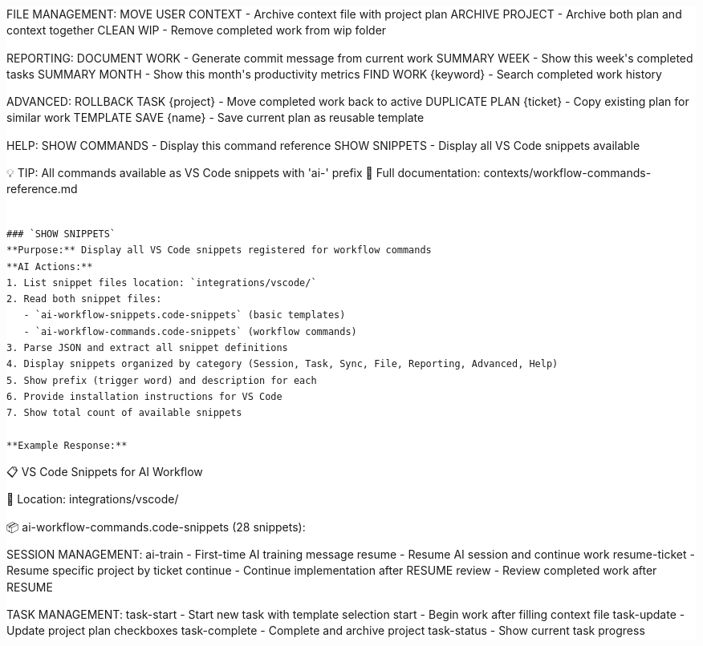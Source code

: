 FILE MANAGEMENT:
  MOVE USER CONTEXT           - Archive context file with project plan
  ARCHIVE PROJECT             - Archive both plan and context together
  CLEAN WIP                   - Remove completed work from wip folder

REPORTING:
  DOCUMENT WORK               - Generate commit message from current work
  SUMMARY WEEK                - Show this week's completed tasks
  SUMMARY MONTH               - Show this month's productivity metrics
  FIND WORK {keyword}         - Search completed work history

ADVANCED:
  ROLLBACK TASK {project}     - Move completed work back to active
  DUPLICATE PLAN {ticket}     - Copy existing plan for similar work
  TEMPLATE SAVE {name}        - Save current plan as reusable template

HELP:
  SHOW COMMANDS               - Display this command reference
  SHOW SNIPPETS               - Display all VS Code snippets available

💡 TIP: All commands available as VS Code snippets with 'ai-' prefix
📖 Full documentation: contexts/workflow-commands-reference.md
```

### `SHOW SNIPPETS`
**Purpose:** Display all VS Code snippets registered for workflow commands
**AI Actions:**
1. List snippet files location: `integrations/vscode/`
2. Read both snippet files:
   - `ai-workflow-snippets.code-snippets` (basic templates)
   - `ai-workflow-commands.code-snippets` (workflow commands)
3. Parse JSON and extract all snippet definitions
4. Display snippets organized by category (Session, Task, Sync, File, Reporting, Advanced, Help)
5. Show prefix (trigger word) and description for each
6. Provide installation instructions for VS Code
7. Show total count of available snippets

**Example Response:**
```
📋 VS Code Snippets for AI Workflow

📁 Location: integrations/vscode/

📦 ai-workflow-commands.code-snippets (28 snippets):

SESSION MANAGEMENT:
  ai-train              - First-time AI training message
  resume                - Resume AI session and continue work
  resume-ticket         - Resume specific project by ticket
  continue              - Continue implementation after RESUME
  review                - Review completed work after RESUME

TASK MANAGEMENT:
  task-start            - Start new task with template selection
  start                 - Begin work after filling context file
  task-update           - Update project plan checkboxes
  task-complete         - Complete and archive project
  task-status           - Show current task progress
